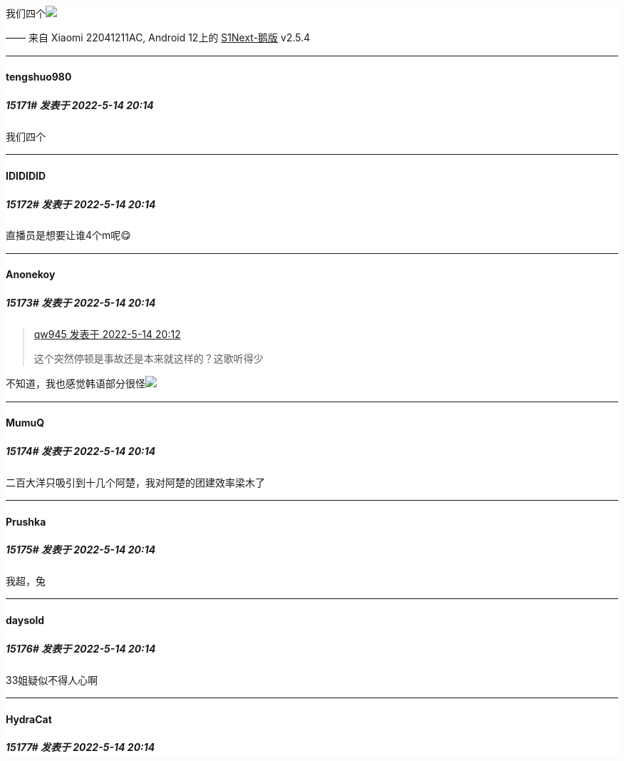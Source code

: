 我们四个<img src="https://static.saraba1st.com/image/smiley/face2017/066.png" referrerpolicy="no-referrer">

—— 来自 Xiaomi 22041211AC, Android 12上的 [S1Next-鹅版](https://github.com/ykrank/S1-Next/releases) v2.5.4

*****

####  tengshuo980  
##### 15171#       发表于 2022-5-14 20:14

我们四个

*****

####  IDIDIDID  
##### 15172#       发表于 2022-5-14 20:14

直播员是想要让谁4个m呢😋

*****

####  Anonekoy  
##### 15173#       发表于 2022-5-14 20:14

<blockquote><a href="httphttps://bbs.saraba1st.com/2b/forum.php?mod=redirect&amp;goto=findpost&amp;pid=55840616&amp;ptid=2068882" target="_blank">qw945 发表于 2022-5-14 20:12</a>

这个突然停顿是事故还是本来就这样的？这歌听得少</blockquote>
不知道，我也感觉韩语部分很怪<img src="https://static.saraba1st.com/image/smiley/face2017/068.png" referrerpolicy="no-referrer">

*****

####  MumuQ  
##### 15174#       发表于 2022-5-14 20:14

二百大洋只吸引到十几个阿楚，我对阿楚的团建效率梁木了

*****

####  Prushka  
##### 15175#       发表于 2022-5-14 20:14

我超，兔

*****

####  daysold  
##### 15176#       发表于 2022-5-14 20:14

33姐疑似不得人心啊

*****

####  HydraCat  
##### 15177#       发表于 2022-5-14 20:14
